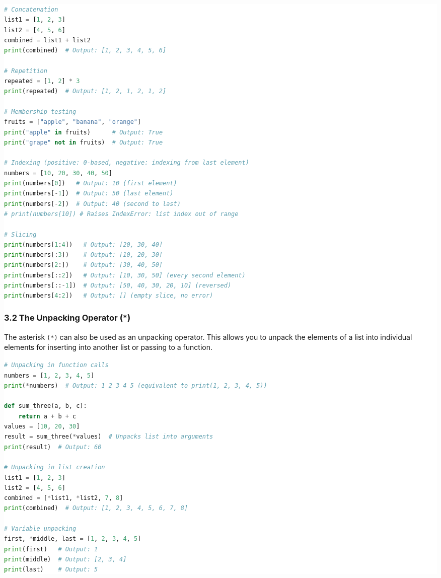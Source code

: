 
```python
# Concatenation
list1 = [1, 2, 3]
list2 = [4, 5, 6]
combined = list1 + list2
print(combined)  # Output: [1, 2, 3, 4, 5, 6]

# Repetition
repeated = [1, 2] * 3
print(repeated)  # Output: [1, 2, 1, 2, 1, 2]

# Membership testing
fruits = ["apple", "banana", "orange"]
print("apple" in fruits)      # Output: True
print("grape" not in fruits)  # Output: True

# Indexing (positive: 0-based, negative: indexing from last element)
numbers = [10, 20, 30, 40, 50]
print(numbers[0])   # Output: 10 (first element)
print(numbers[-1])  # Output: 50 (last element)
print(numbers[-2])  # Output: 40 (second to last)
# print(numbers[10]) # Raises IndexError: list index out of range

# Slicing
print(numbers[1:4])   # Output: [20, 30, 40]
print(numbers[:3])    # Output: [10, 20, 30]
print(numbers[2:])    # Output: [30, 40, 50]
print(numbers[::2])   # Output: [10, 30, 50] (every second element)
print(numbers[::-1])  # Output: [50, 40, 30, 20, 10] (reversed)
print(numbers[4:2])   # Output: [] (empty slice, no error)

```

### 3.2 The Unpacking Operator (*)
The asterisk `(*)` can also be used as an unpacking operator. This allows you to unpack the elements of a list into individual elements for inserting into another list or passing to a function.

```python
# Unpacking in function calls
numbers = [1, 2, 3, 4, 5]
print(*numbers)  # Output: 1 2 3 4 5 (equivalent to print(1, 2, 3, 4, 5))

def sum_three(a, b, c):
    return a + b + c
values = [10, 20, 30]
result = sum_three(*values)  # Unpacks list into arguments
print(result)  # Output: 60

# Unpacking in list creation
list1 = [1, 2, 3]
list2 = [4, 5, 6]
combined = [*list1, *list2, 7, 8]
print(combined)  # Output: [1, 2, 3, 4, 5, 6, 7, 8]

# Variable unpacking
first, *middle, last = [1, 2, 3, 4, 5]
print(first)   # Output: 1
print(middle)  # Output: [2, 3, 4]
print(last)    # Output: 5
```
